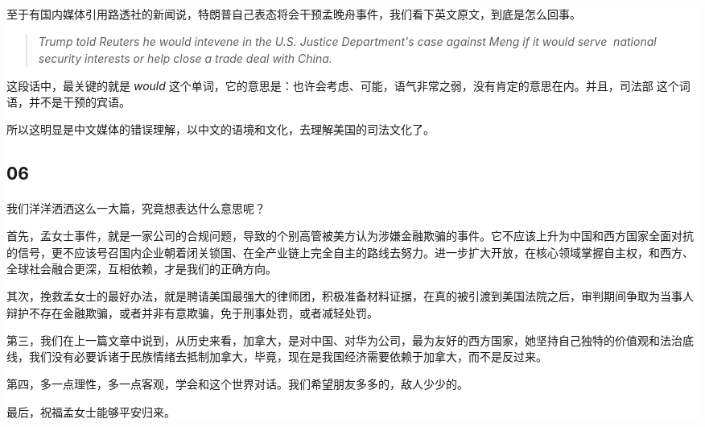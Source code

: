 至于有国内媒体引用路透社的新闻说，特朗普自己表态将会干预孟晚舟事件，我们看下英文原文，到底是怎么回事。

> _Trump told Reuters he would intevene in the U.S. Justice Department's case against Meng if it would serve  national security interests or help close a trade deal with China._

这段话中，最关键的就是 _would_ 这个单词，它的意思是：也许会考虑、可能，语气非常之弱，没有肯定的意思在内。并且，司法部 这个词语，并不是干预的宾语。

所以这明显是中文媒体的错误理解，以中文的语境和文化，去理解美国的司法文化了。

## 06

我们洋洋洒洒这么一大篇，究竟想表达什么意思呢？

首先，孟女士事件，就是一家公司的合规问题，导致的个别高管被美方认为涉嫌金融欺骗的事件。它不应该上升为中国和西方国家全面对抗的信号，更不应该号召国内企业朝着闭关锁国、在全产业链上完全自主的路线去努力。进一步扩大开放，在核心领域掌握自主权，和西方、全球社会融合更深，互相依赖，才是我们的正确方向。

其次，挽救孟女士的最好办法，就是聘请美国最强大的律师团，积极准备材料证据，在真的被引渡到美国法院之后，审判期间争取为当事人辩护不存在金融欺骗，或者并非有意欺骗，免于刑事处罚，或者减轻处罚。

第三，我们在上一篇文章中说到，从历史来看，加拿大，是对中国、对华为公司，最为友好的西方国家，她坚持自己独特的价值观和法治底线，我们没有必要诉诸于民族情绪去抵制加拿大，毕竟，现在是我国经济需要依赖于加拿大，而不是反过来。

第四，多一点理性，多一点客观，学会和这个世界对话。我们希望朋友多多的，敌人少少的。

最后，祝福孟女士能够平安归来。
